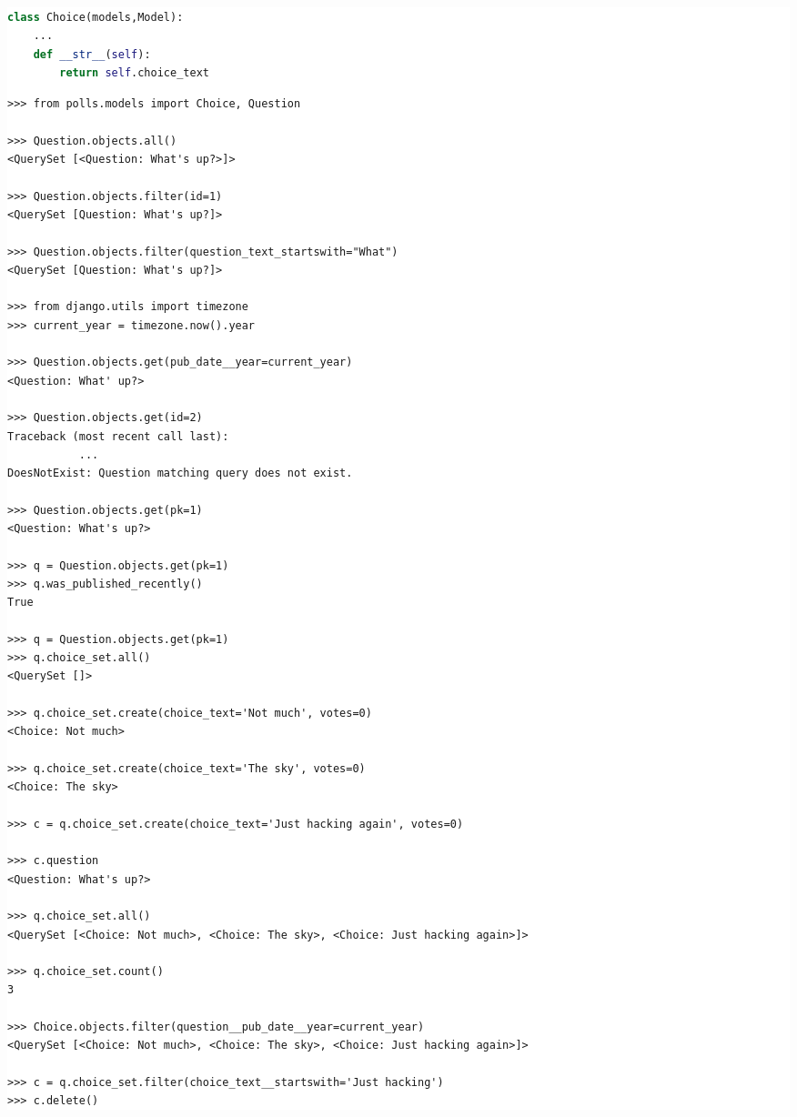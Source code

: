 ```python
class Choice(models,Model):
	...
	def __str__(self):
		return self.choice_text
```

```
>>> from polls.models import Choice, Question

>>> Question.objects.all()
<QuerySet [<Question: What's up?>]>

>>> Question.objects.filter(id=1)
<QuerySet [Question: What's up?]>

>>> Question.objects.filter(question_text_startswith="What")
<QuerySet [Question: What's up?]>
           
>>> from django.utils import timezone
>>> current_year = timezone.now().year

>>> Question.objects.get(pub_date__year=current_year)
<Question: What' up?>

>>> Question.objects.get(id=2)
Traceback (most recent call last):
           ...
DoesNotExist: Question matching query does not exist.
           
>>> Question.objects.get(pk=1)
<Question: What's up?>
           
>>> q = Question.objects.get(pk=1)
>>> q.was_published_recently()
True
           
>>> q = Question.objects.get(pk=1)
>>> q.choice_set.all()
<QuerySet []>

>>> q.choice_set.create(choice_text='Not much', votes=0)
<Choice: Not much>

>>> q.choice_set.create(choice_text='The sky', votes=0)
<Choice: The sky>

>>> c = q.choice_set.create(choice_text='Just hacking again', votes=0)

>>> c.question
<Question: What's up?>

>>> q.choice_set.all()
<QuerySet [<Choice: Not much>, <Choice: The sky>, <Choice: Just hacking again>]>

>>> q.choice_set.count()
3

>>> Choice.objects.filter(question__pub_date__year=current_year)
<QuerySet [<Choice: Not much>, <Choice: The sky>, <Choice: Just hacking again>]>

>>> c = q.choice_set.filter(choice_text__startswith='Just hacking')
>>> c.delete()
```
